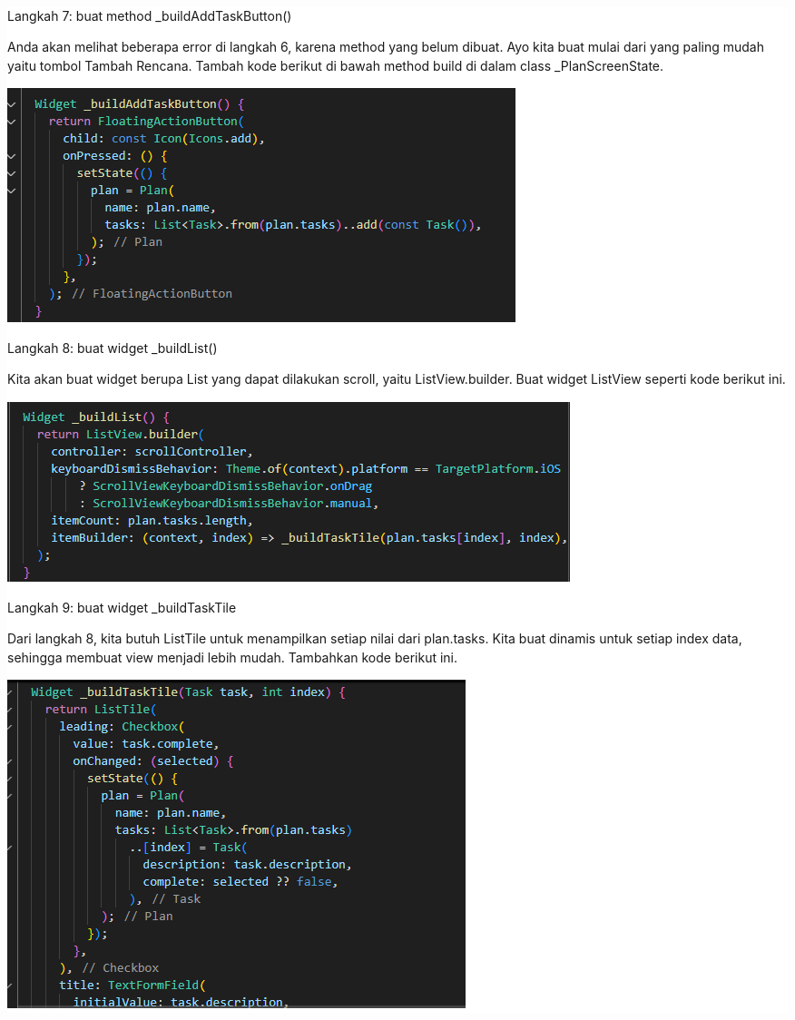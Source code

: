 Langkah 7: buat method _buildAddTaskButton()

Anda akan melihat beberapa error di langkah 6, karena method yang belum dibuat. Ayo kita buat mulai dari yang paling mudah yaitu tombol Tambah Rencana. Tambah kode berikut di bawah method build di dalam class _PlanScreenState.

![Screenshot Aplikasi](image/1.7.png)

Langkah 8: buat widget _buildList()

Kita akan buat widget berupa List yang dapat dilakukan scroll, yaitu ListView.builder. Buat widget ListView seperti kode berikut ini.

![Screenshot Aplikasi](image/1.8.png)

Langkah 9: buat widget _buildTaskTile

Dari langkah 8, kita butuh ListTile untuk menampilkan setiap nilai dari plan.tasks. Kita buat dinamis untuk setiap index data, sehingga membuat view menjadi lebih mudah. Tambahkan kode berikut ini.

![Screenshot Aplikasi](image/1.9.png)
